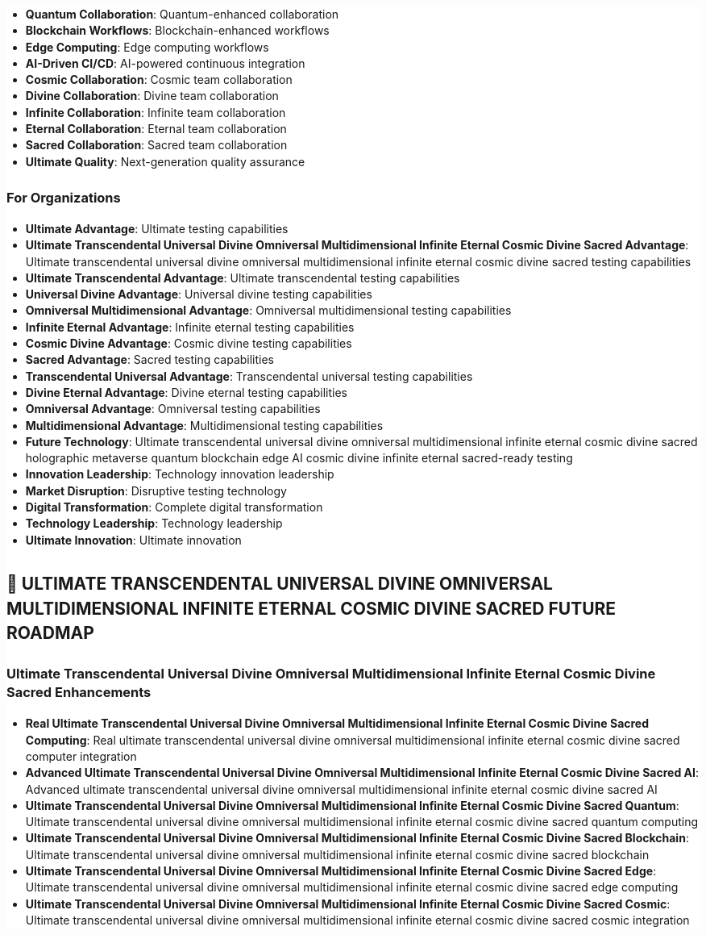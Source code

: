 - **Quantum Collaboration**: Quantum-enhanced collaboration
- **Blockchain Workflows**: Blockchain-enhanced workflows
- **Edge Computing**: Edge computing workflows
- **AI-Driven CI/CD**: AI-powered continuous integration
- **Cosmic Collaboration**: Cosmic team collaboration
- **Divine Collaboration**: Divine team collaboration
- **Infinite Collaboration**: Infinite team collaboration
- **Eternal Collaboration**: Eternal team collaboration
- **Sacred Collaboration**: Sacred team collaboration
- **Ultimate Quality**: Next-generation quality assurance

### For Organizations
- **Ultimate Advantage**: Ultimate testing capabilities
- **Ultimate Transcendental Universal Divine Omniversal Multidimensional Infinite Eternal Cosmic Divine Sacred Advantage**: Ultimate transcendental universal divine omniversal multidimensional infinite eternal cosmic divine sacred testing capabilities
- **Ultimate Transcendental Advantage**: Ultimate transcendental testing capabilities
- **Universal Divine Advantage**: Universal divine testing capabilities
- **Omniversal Multidimensional Advantage**: Omniversal multidimensional testing capabilities
- **Infinite Eternal Advantage**: Infinite eternal testing capabilities
- **Cosmic Divine Advantage**: Cosmic divine testing capabilities
- **Sacred Advantage**: Sacred testing capabilities
- **Transcendental Universal Advantage**: Transcendental universal testing capabilities
- **Divine Eternal Advantage**: Divine eternal testing capabilities
- **Omniversal Advantage**: Omniversal testing capabilities
- **Multidimensional Advantage**: Multidimensional testing capabilities
- **Future Technology**: Ultimate transcendental universal divine omniversal multidimensional infinite eternal cosmic divine sacred holographic metaverse quantum blockchain edge AI cosmic divine infinite eternal sacred-ready testing
- **Innovation Leadership**: Technology innovation leadership
- **Market Disruption**: Disruptive testing technology
- **Digital Transformation**: Complete digital transformation
- **Technology Leadership**: Technology leadership
- **Ultimate Innovation**: Ultimate innovation

## 🚀 ULTIMATE TRANSCENDENTAL UNIVERSAL DIVINE OMNIVERSAL MULTIDIMENSIONAL INFINITE ETERNAL COSMIC DIVINE SACRED FUTURE ROADMAP

### Ultimate Transcendental Universal Divine Omniversal Multidimensional Infinite Eternal Cosmic Divine Sacred Enhancements
- **Real Ultimate Transcendental Universal Divine Omniversal Multidimensional Infinite Eternal Cosmic Divine Sacred Computing**: Real ultimate transcendental universal divine omniversal multidimensional infinite eternal cosmic divine sacred computer integration
- **Advanced Ultimate Transcendental Universal Divine Omniversal Multidimensional Infinite Eternal Cosmic Divine Sacred AI**: Advanced ultimate transcendental universal divine omniversal multidimensional infinite eternal cosmic divine sacred AI
- **Ultimate Transcendental Universal Divine Omniversal Multidimensional Infinite Eternal Cosmic Divine Sacred Quantum**: Ultimate transcendental universal divine omniversal multidimensional infinite eternal cosmic divine sacred quantum computing
- **Ultimate Transcendental Universal Divine Omniversal Multidimensional Infinite Eternal Cosmic Divine Sacred Blockchain**: Ultimate transcendental universal divine omniversal multidimensional infinite eternal cosmic divine sacred blockchain
- **Ultimate Transcendental Universal Divine Omniversal Multidimensional Infinite Eternal Cosmic Divine Sacred Edge**: Ultimate transcendental universal divine omniversal multidimensional infinite eternal cosmic divine sacred edge computing
- **Ultimate Transcendental Universal Divine Omniversal Multidimensional Infinite Eternal Cosmic Divine Sacred Cosmic**: Ultimate transcendental universal divine omniversal multidimensional infinite eternal cosmic divine sacred cosmic integration